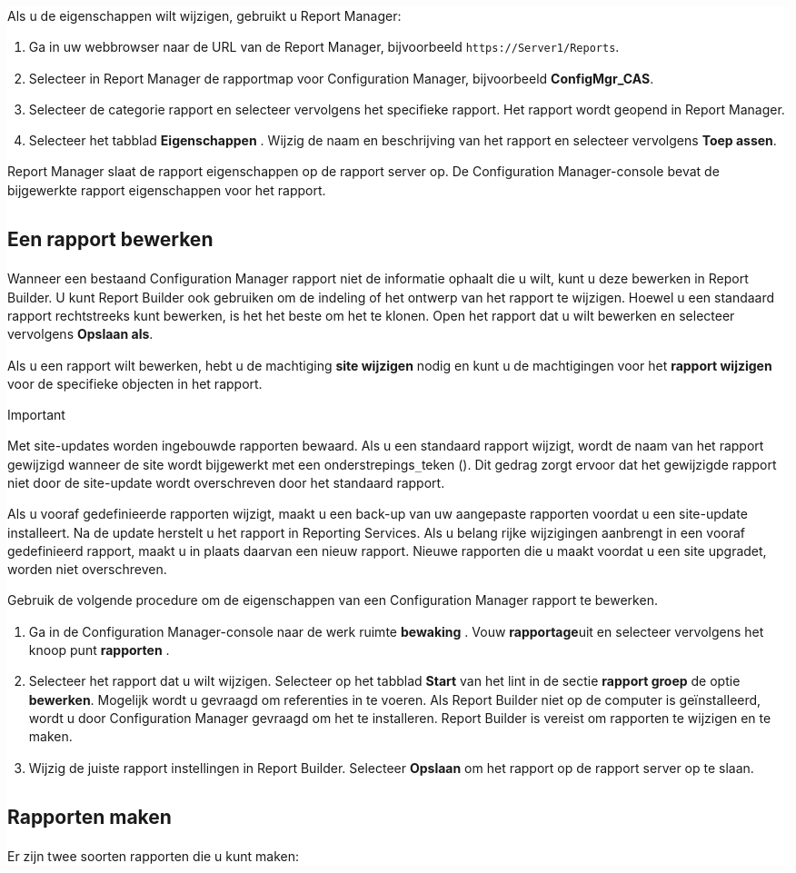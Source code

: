 Als u de eigenschappen wilt wijzigen, gebruikt u Report Manager:

1. Ga in uw webbrowser naar de URL van de Report Manager, bijvoorbeeld `https://Server1/Reports`.

1. Selecteer in Report Manager de rapportmap voor Configuration Manager, bijvoorbeeld **ConfigMgr_CAS**.

1. Selecteer de categorie rapport en selecteer vervolgens het specifieke rapport. Het rapport wordt geopend in Report Manager.

1. Selecteer het tabblad **Eigenschappen** . Wijzig de naam en beschrijving van het rapport en selecteer vervolgens **Toep assen**.

Report Manager slaat de rapport eigenschappen op de rapport server op. De Configuration Manager-console bevat de bijgewerkte rapport eigenschappen voor het rapport.

## <a name="edit-a-report"></a><a name="bkmk_edit"></a>Een rapport bewerken

Wanneer een bestaand Configuration Manager rapport niet de informatie ophaalt die u wilt, kunt u deze bewerken in Report Builder. U kunt Report Builder ook gebruiken om de indeling of het ontwerp van het rapport te wijzigen. Hoewel u een standaard rapport rechtstreeks kunt bewerken, is het het beste om het te klonen. Open het rapport dat u wilt bewerken en selecteer vervolgens **Opslaan als**.

Als u een rapport wilt bewerken, hebt u de machtiging **site wijzigen** nodig en kunt u de machtigingen voor het **rapport wijzigen** voor de specifieke objecten in het rapport.

> [!IMPORTANT]
> Met site-updates worden ingebouwde rapporten bewaard. Als u een standaard rapport wijzigt, wordt de naam van het rapport gewijzigd wanneer de site wordt bijgewerkt met een onderstrepings`_`teken (). Dit gedrag zorgt ervoor dat het gewijzigde rapport niet door de site-update wordt overschreven door het standaard rapport.
>
> Als u vooraf gedefinieerde rapporten wijzigt, maakt u een back-up van uw aangepaste rapporten voordat u een site-update installeert. Na de update herstelt u het rapport in Reporting Services. Als u belang rijke wijzigingen aanbrengt in een vooraf gedefinieerd rapport, maakt u in plaats daarvan een nieuw rapport. Nieuwe rapporten die u maakt voordat u een site upgradet, worden niet overschreven.

Gebruik de volgende procedure om de eigenschappen van een Configuration Manager rapport te bewerken.

1. Ga in de Configuration Manager-console naar de werk ruimte **bewaking** . Vouw **rapportage**uit en selecteer vervolgens het knoop punt **rapporten** .

1. Selecteer het rapport dat u wilt wijzigen. Selecteer op het tabblad **Start** van het lint in de sectie **rapport groep** de optie **bewerken**. Mogelijk wordt u gevraagd om referenties in te voeren. Als Report Builder niet op de computer is geïnstalleerd, wordt u door Configuration Manager gevraagd om het te installeren. Report Builder is vereist om rapporten te wijzigen en te maken.

1. Wijzig de juiste rapport instellingen in Report Builder. Selecteer **Opslaan** om het rapport op de rapport server op te slaan.

## <a name="create-reports"></a>Rapporten maken

Er zijn twee soorten rapporten die u kunt maken:
